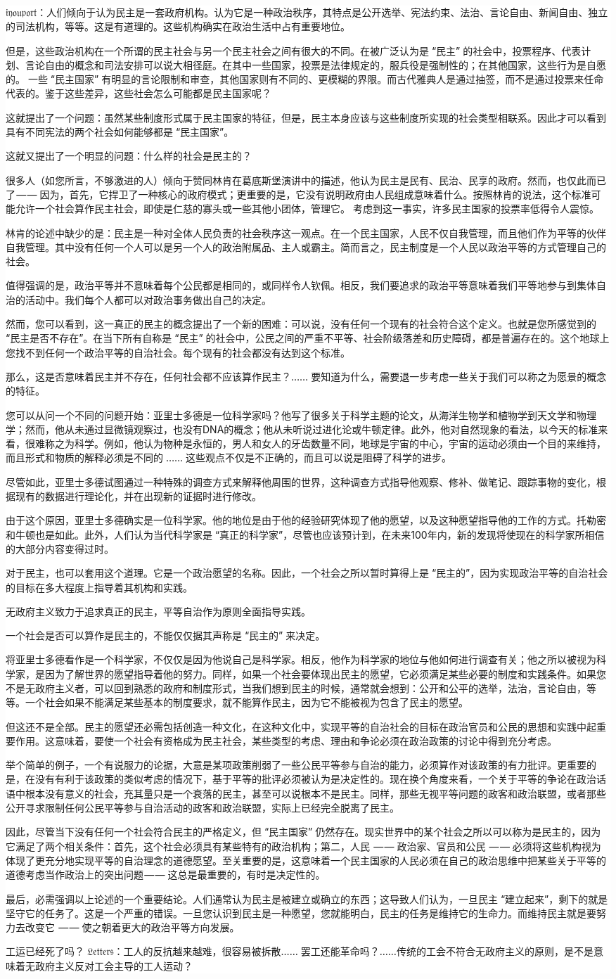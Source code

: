𝔦𝔶𝔬𝔲𝔭𝔬𝔯𝔱：人们倾向于认为民主是一套政府机构。认为它是一种政治秩序，其特点是公开选举、宪法约束、法治、言论自由、新闻自由、独立的司法机构，等等。这是有道理的。这些机构确实在政治生活中占有重要地位。

但是，这些政治机构在一个所谓的民主社会与另一个民主社会之间有很大的不同。在被广泛认为是 “民主” 的社会中，投票程序、代表计划、言论自由的概念和司法安排可以说大相径庭。在其中一些国家，投票是法律规定的，服兵役是强制性的；在其他国家，这些行为是自愿的。 一些 “民主国家” 有明显的言论限制和审查，其他国家则有不同的、更模糊的界限。而古代雅典人是通过抽签，而不是通过投票来任命代表的。鉴于这些差异，这些社会怎么可能都是民主国家呢？

这就提出了一个问题：虽然某些制度形式属于民主国家的特征，但是，民主本身应该与这些制度所实现的社会类型相联系。因此才可以看到具有不同宪法的两个社会如何能够都是 “民主国家”。

这就又提出了一个明显的问题：什么样的社会是民主的？

很多人（如您所言，不够激进的人）倾向于赞同林肯在葛底斯堡演讲中的描述，他认为民主是民有、民治、民享的政府。然而，也仅此而已了 — — 因为，首先，它捍卫了一种核心的政府模式；更重要的是，它没有说明政府由人民组成意味着什么。按照林肯的说法，这个标准可能允许一个社会算作民主社会，即使是仁慈的寡头或一些其他小团体，管理它。 考虑到这一事实，许多民主国家的投票率低得令人震惊。

林肯的论述中缺少的是：民主是一种对全体人民负责的社会秩序这一观点。在一个民主国家，人民不仅自我管理，而且他们作为平等的伙伴自我管理。其中没有任何一个人可以是另一个人的政治附属品、主人或霸主。简而言之，民主制度是一个人民以政治平等的方式管理自己的社会。

值得强调的是，政治平等并不意味着每个公民都是相同的，或同样令人钦佩。相反，我们要追求的政治平等意味着我们平等地参与到集体自治的活动中。我们每个人都可以对政治事务做出自己的决定。

然而，您可以看到，这一真正的民主的概念提出了一个新的困难：可以说，没有任何一个现有的社会符合这个定义。也就是您所感觉到的 “民主是否不存在”。在当下所有自称是 “民主” 的社会中，公民之间的严重不平等、社会阶级落差和历史障碍，都是普遍存在的。这个地球上您找不到任何一个政治平等的自治社会。每个现有的社会都没有达到这个标准。

那么，这是否意味着民主并不存在，任何社会都不应该算作民主？…… 要知道为什么，需要退一步考虑一些关于我们可以称之为愿景的概念的特征。

您可以从问一个不同的问题开始：亚里士多德是一位科学家吗？他写了很多关于科学主题的论文，从海洋生物学和植物学到天文学和物理学；然而，他从未通过显微镜观察过，也没有DNA的概念；他从未听说过进化论或牛顿定律。此外，他对自然现象的看法，以今天的标准来看，很难称之为科学。例如，他认为物种是永恒的，男人和女人的牙齿数量不同，地球是宇宙的中心，宇宙的运动必须由一个目的来维持，而且形式和物质的解释必须是不同的 …… 这些观点不仅是不正确的，而且可以说是阻碍了科学的进步。

尽管如此，亚里士多德试图通过一种特殊的调查方式来解释他周围的世界，这种调查方式指导他观察、修补、做笔记、跟踪事物的变化，根据现有的数据进行理论化，并在出现新的证据时进行修改。

由于这个原因，亚里士多德确实是一位科学家。他的地位是由于他的经验研究体现了他的愿望，以及这种愿望指导他的工作的方式。托勒密和牛顿也是如此。此外，人们认为当代科学家是 “真正的科学家”，尽管也应该预计到，在未来100年内，新的发现将使现在的科学家所相信的大部分内容变得过时。

对于民主，也可以套用这个道理。它是一个政治愿望的名称。因此，一个社会之所以暂时算得上是 “民主的”，因为实现政治平等的自治社会的目标在多大程度上指导着其机构和实践。

无政府主义致力于追求真正的民主，平等自治作为原则全面指导实践。


一个社会是否可以算作是民主的，不能仅仅据其声称是 “民主的” 来决定。

将亚里士多德看作是一个科学家，不仅仅是因为他说自己是科学家。相反，他作为科学家的地位与他如何进行调查有关；他之所以被视为科学家，是因为了解世界的愿望指导着他的努力。同样，如果一个社会要体现出民主的愿望，它必须满足某些必要的制度和实践条件。如果您不是无政府主义者，可以回到熟悉的政府和制度形式，当我们想到民主的时候，通常就会想到：公开和公平的选举，法治，言论自由，等等。一个社会如果不能满足某些基本的制度要求，就不能算作民主，因为它不能被视为包含了民主的愿望。

但这还不是全部。民主的愿望还必需包括创造一种文化，在这种文化中，实现平等的自治社会的目标在政治官员和公民的思想和实践中起重要作用。这意味着，要使一个社会有资格成为民主社会，某些类型的考虑、理由和争论必须在政治政策的讨论中得到充分考虑。

举个简单的例子，一个有说服力的论据，大意是某项政策削弱了一些公民平等参与自治的能力，必须算作对该政策的有力批评。更重要的是，在没有有利于该政策的类似考虑的情况下，基于平等的批评必须被认为是决定性的。现在换个角度来看，一个关于平等的争论在政治话语中根本没有意义的社会，充其量只是一个衰落的民主，甚至可以说根本不是民主。同样，那些无视平等问题的政客和政治联盟，或者那些公开寻求限制任何公民平等参与自治活动的政客和政治联盟，实际上已经完全脱离了民主。

因此，尽管当下没有任何一个社会符合民主的严格定义，但 “民主国家” 仍然存在。现实世界中的某个社会之所以可以称为是民主的，因为它满足了两个相关条件：首先，这个社会必须具有某些特有的政治机构；第二，人民  — — 政治家、官员和公民  — — 必须将这些机构视为体现了更充分地实现平等的自治理念的道德愿望。至关重要的是，这意味着一个民主国家的人民必须在自己的政治思维中把某些关于平等的道德考虑当作政治上的突出问题 — — 这总是最重要的，有时是决定性的。

最后，必需强调以上论述的一个重要结论。人们通常认为民主是被建立或确立的东西；这导致人们认为，一旦民主 “建立起来”，剩下的就是坚守它的任务了。这是一个严重的错误。一旦您认识到民主是一种愿望，您就能明白，民主的任务是维持它的生命力。而维持民主就是要努力去改变它  — — 使之朝着更大的政治平等方向发展。


工运已经死了吗？
𝔏𝔢𝔱𝔱𝔢𝔯𝔰：工人的反抗越来越难，很容易被拆散…… 罢工还能革命吗？……传统的工会不符合无政府主义的原则，是不是意味着无政府主义反对工会主导的工人运动？
